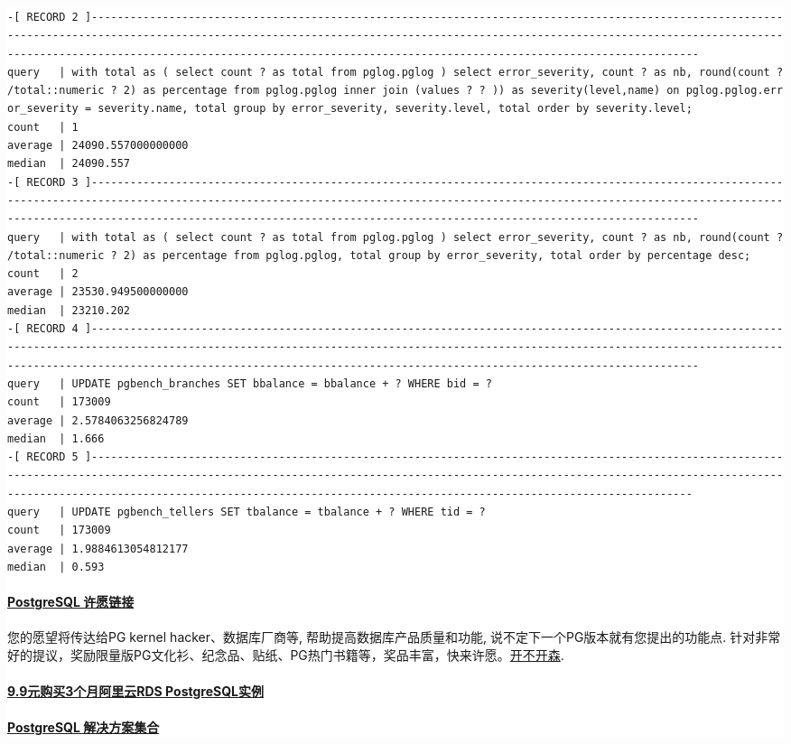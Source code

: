 ```  
-[ RECORD 2 ]----------------------------------------------------------------------------------------------------------------------------------------------------------------------------------------------------------------------------------------------------------------------------------------------------------------------------------------------  
query   | with total as ( select count ? as total from pglog.pglog ) select error_severity, count ? as nb, round(count ? /total::numeric ? 2) as percentage from pglog.pglog inner join (values ? ? )) as severity(level,name) on pglog.pglog.error_severity = severity.name, total group by error_severity, severity.level, total order by severity.level;  
count   | 1  
average | 24090.557000000000  
median  | 24090.557  
-[ RECORD 3 ]----------------------------------------------------------------------------------------------------------------------------------------------------------------------------------------------------------------------------------------------------------------------------------------------------------------------------------------------  
query   | with total as ( select count ? as total from pglog.pglog ) select error_severity, count ? as nb, round(count ? /total::numeric ? 2) as percentage from pglog.pglog, total group by error_severity, total order by percentage desc;  
count   | 2  
average | 23530.949500000000  
median  | 23210.202  
-[ RECORD 4 ]----------------------------------------------------------------------------------------------------------------------------------------------------------------------------------------------------------------------------------------------------------------------------------------------------------------------------------------------  
query   | UPDATE pgbench_branches SET bbalance = bbalance + ? WHERE bid = ?   
count   | 173009  
average | 2.5784063256824789  
median  | 1.666  
-[ RECORD 5 ]---------------------------------------------------------------------------------------------------------------------------------------------------------------------------------------------------------------------------------------------------------------------------------------------------------------------------------------------  
query   | UPDATE pgbench_tellers SET tbalance = tbalance + ? WHERE tid = ?   
count   | 173009  
average | 1.9884613054812177  
median  | 0.593  
```  
  
  
#### [PostgreSQL 许愿链接](https://github.com/digoal/blog/issues/76 "269ac3d1c492e938c0191101c7238216")
您的愿望将传达给PG kernel hacker、数据库厂商等, 帮助提高数据库产品质量和功能, 说不定下一个PG版本就有您提出的功能点. 针对非常好的提议，奖励限量版PG文化衫、纪念品、贴纸、PG热门书籍等，奖品丰富，快来许愿。[开不开森](https://github.com/digoal/blog/issues/76 "269ac3d1c492e938c0191101c7238216").  
  
  
#### [9.9元购买3个月阿里云RDS PostgreSQL实例](https://www.aliyun.com/database/postgresqlactivity "57258f76c37864c6e6d23383d05714ea")
  
  
#### [PostgreSQL 解决方案集合](https://yq.aliyun.com/topic/118 "40cff096e9ed7122c512b35d8561d9c8")
  